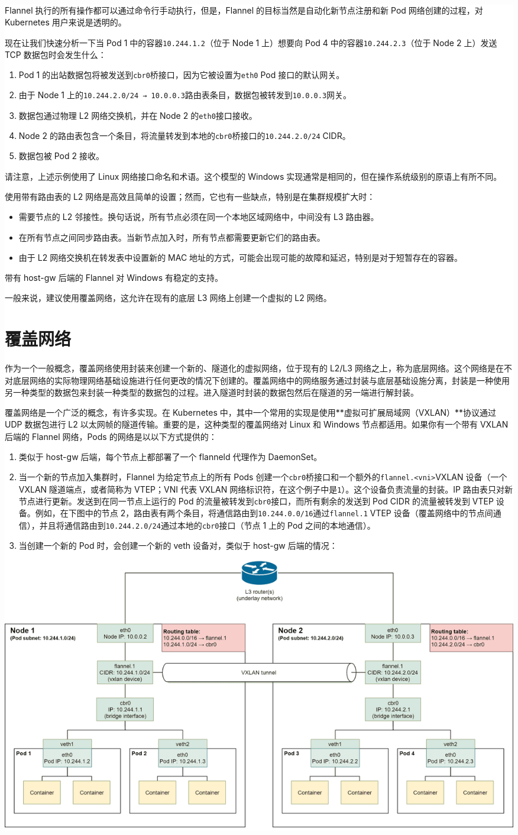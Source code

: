Flannel 执行的所有操作都可以通过命令行手动执行，但是，Flannel 的目标当然是自动化新节点注册和新 Pod 网络创建的过程，对 Kubernetes 用户来说是透明的。

现在让我们快速分析一下当 Pod 1 中的容器`10.244.1.2`（位于 Node 1 上）想要向 Pod 4 中的容器`10.244.2.3`（位于 Node 2 上）发送 TCP 数据包时会发生什么：

1.  Pod 1 的出站数据包将被发送到`cbr0`桥接口，因为它被设置为`eth0` Pod 接口的默认网关。

1.  由于 Node 1 上的`10.244.2.0/24 → 10.0.0.3`路由表条目，数据包被转发到`10.0.0.3`网关。

1.  数据包通过物理 L2 网络交换机，并在 Node 2 的`eth0`接口接收。

1.  Node 2 的路由表包含一个条目，将流量转发到本地的`cbr0`桥接口的`10.244.2.0/24` CIDR。

1.  数据包被 Pod 2 接收。

请注意，上述示例使用了 Linux 网络接口命名和术语。这个模型的 Windows 实现通常是相同的，但在操作系统级别的原语上有所不同。

使用带有路由表的 L2 网络是高效且简单的设置；然而，它也有一些缺点，特别是在集群规模扩大时：

+   需要节点的 L2 邻接性。换句话说，所有节点必须在同一个本地区域网络中，中间没有 L3 路由器。

+   在所有节点之间同步路由表。当新节点加入时，所有节点都需要更新它们的路由表。

+   由于 L2 网络交换机在转发表中设置新的 MAC 地址的方式，可能会出现可能的故障和延迟，特别是对于短暂存在的容器。

带有 host-gw 后端的 Flannel 对 Windows 有稳定的支持。

一般来说，建议使用覆盖网络，这允许在现有的底层 L3 网络上创建一个虚拟的 L2 网络。

# 覆盖网络

作为一个一般概念，覆盖网络使用封装来创建一个新的、隧道化的虚拟网络，位于现有的 L2/L3 网络之上，称为底层网络。这个网络是在不对底层网络的实际物理网络基础设施进行任何更改的情况下创建的。覆盖网络中的网络服务通过封装与底层基础设施分离，封装是一种使用另一种类型的数据包来封装一种类型的数据包的过程。进入隧道时封装的数据包然后在隧道的另一端进行解封装。

覆盖网络是一个广泛的概念，有许多实现。在 Kubernetes 中，其中一个常用的实现是使用**虚拟可扩展局域网（VXLAN）**协议通过 UDP 数据包进行 L2 以太网帧的隧道传输。重要的是，这种类型的覆盖网络对 Linux 和 Windows 节点都适用。如果你有一个带有 VXLAN 后端的 Flannel 网络，Pods 的网络是以以下方式提供的：

1.  类似于 host-gw 后端，每个节点上都部署了一个 flanneld 代理作为 DaemonSet。

1.  当一个新的节点加入集群时，Flannel 为给定节点上的所有 Pods 创建一个`cbr0`桥接口和一个额外的`flannel.<vni>`VXLAN 设备（一个 VXLAN 隧道端点，或者简称为 VTEP；VNI 代表 VXLAN 网络标识符，在这个例子中是`1`）。这个设备负责流量的封装。IP 路由表只对新节点进行更新。发送到在同一节点上运行的 Pod 的流量被转发到`cbr0`接口，而所有剩余的发送到 Pod CIDR 的流量被转发到 VTEP 设备。例如，在下图中的节点 2，路由表有两个条目，将通信路由到`10.244.0.0/16`通过`flannel.1` VTEP 设备（覆盖网络中的节点间通信），并且将通信路由到`10.244.2.0/24`通过本地的`cbr0`接口（节点 1 上的 Pod 之间的本地通信）。

1.  当创建一个新的 Pod 时，会创建一个新的 veth 设备对，类似于 host-gw 后端的情况：

![](img/d1e6c841-ad79-4dd0-81fb-3bef9654e9c9.png)

